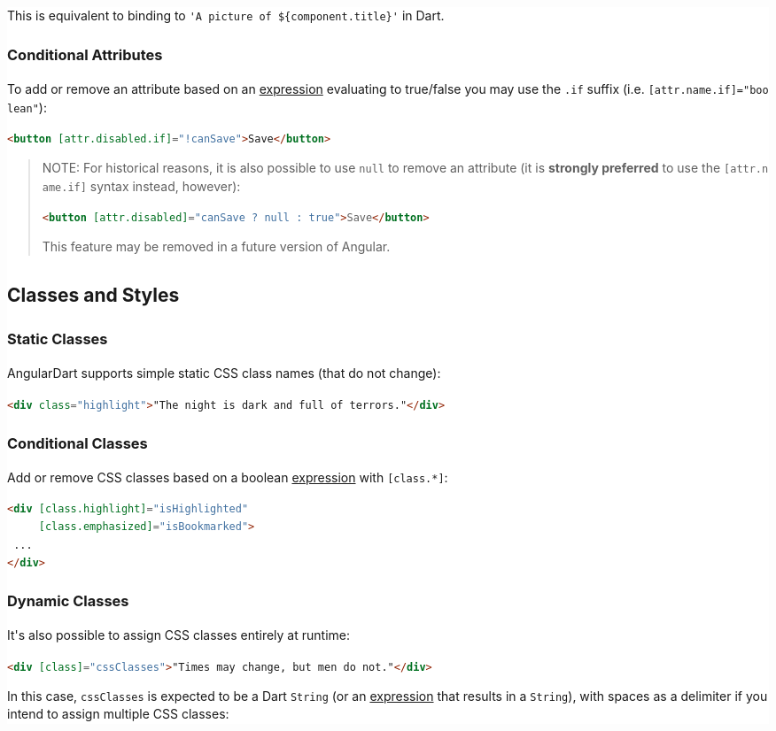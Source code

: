 This is equivalent to binding to `'A picture of ${component.title}'` in Dart.

### Conditional Attributes

To add or remove an attribute based on an [expression](#expressions)
evaluating to true/false you may use the `.if` suffix (i.e.
`[attr.name.if]="boolean"`):

```html
<button [attr.disabled.if]="!canSave">Save</button>
```

> NOTE: For historical reasons, it is also possible to use `null` to remove an
> attribute (it is **strongly preferred** to use the `[attr.name.if]` syntax
> instead, however):
>
> ```html
> <button [attr.disabled]="canSave ? null : true">Save</button>
> ```
>
> This feature may be removed in a future version of Angular.

## Classes and Styles

### Static Classes

AngularDart supports simple static CSS class names (that do not change):

```html
<div class="highlight">"The night is dark and full of terrors."</div>
```

### Conditional Classes

Add or remove CSS classes based on a boolean [expression](#expressions)
with `[class.*]`:

```html
<div [class.highlight]="isHighlighted"
     [class.emphasized]="isBookmarked">
 ...
</div>
```

### Dynamic Classes

It's also possible to assign CSS classes entirely at runtime:

```html
<div [class]="cssClasses">"Times may change, but men do not."</div>
```

In this case, `cssClasses` is expected to be a Dart `String` (or an
[expression](#expressions) that results in a `String`), with spaces as a
delimiter if you intend to assign multiple CSS classes:


[pkg_intl]: https://pub.dev/packages/intl
[pkg_intl_message]: https://pub.dev/documentation/intl/latest/intl/Intl/message.html